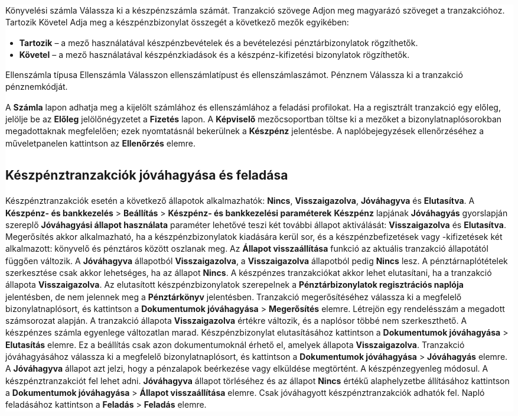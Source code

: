 <tr class="odd">
<td>Könyvelési számla</td>
<td>Válassza ki a készpénzszámla számát.</td>
</tr>
<tr class="even">
<td>Tranzakció szövege</td>
<td>Adjon meg magyarázó szöveget a tranzakcióhoz.</td>
</tr>
<tr class="odd">
<td>Tartozik Követel</td>
<td>Adja meg a készpénzbizonylat összegét a következő mezők egyikében:
<ul>
<li><strong>Tartozik</strong> – a mező használatával készpénzbevételek és a bevételezési pénztárbizonylatok rögzíthetők.</li>
<li><strong>Követel</strong> – a mező használatával készpénzkiadások és a készpénz-kifizetési bizonylatok rögzíthetők.</li>
</ul></td>
</tr>
<tr class="even">
<td>Ellenszámla típusa Ellenszámla</td>
<td>Válasszon ellenszámlatípust és ellenszámlaszámot.</td>
</tr>
<tr class="odd">
<td>Pénznem</td>
<td>Válassza ki a tranzakció pénznemkódját.</td>
</tr>
</tbody>
</table>

A **Számla** lapon adhatja meg a kijelölt számlához és ellenszámlához a feladási profilokat. Ha a regisztrált tranzakció egy előleg, jelölje be az **Előleg** jelölőnégyzetet a **Fizetés** lapon. A **Képviselő** mezőcsoportban töltse ki a mezőket a bizonylatnaplósorokban megadottaknak megfelelően; ezek nyomtatásnál bekerülnek a **Készpénz** jelentésbe. A naplóbejegyzések ellenőrzéséhez a műveletpanelen kattintson az **Ellenőrzés** elemre.

## <a name="cash-transaction-approval-and-posting"></a>Készpénztranzakciók jóváhagyása és feladása
Készpénztranzakciók esetén a következő állapotok alkalmazhatók: **Nincs**, **Visszaigazolva**, **Jóváhagyva** és **Elutasítva**. A **Készpénz- és bankkezelés** &gt; **Beállítás** &gt; **Készpénz- és bankkezelési paraméterek** **Készpénz** lapjának **Jóváhagyás** gyorslapján szereplő **Jóváhagyási állapot használata** paraméter lehetővé teszi két további állapot aktiválását: **Visszaigazolva** és **Elutasítva**. Megerősítés akkor alkalmazható, ha a készpénzbizonylatok kiadására kerül sor, és a készpénzbefizetések vagy -kifizetések két alkalmazott: könyvelő és pénztáros között oszlanak meg. Az **Állapot visszaállítása** funkció az aktuális tranzakció állapotától függően változik. A **Jóváhagyva** állapotból **Visszaigazolva**, a **Visszaigazolva** állapotból pedig **Nincs** lesz. A pénztárnaplótételek szerkesztése csak akkor lehetséges, ha az állapot **Nincs**. A készpénzes tranzakciókat akkor lehet elutasítani, ha a tranzakció állapota **Visszaigazolva**. Az elutasított készpénzbizonylatok szerepelnek a **Pénztárbizonylatok regisztrációs naplója** jelentésben, de nem jelennek meg a **Pénztárkönyv** jelentésben. Tranzakció megerősítéséhez válassza ki a megfelelő bizonylatnaplósort, és kattintson a **Dokumentumok jóváhagyása** &gt; **Megerősítés** elemre. Létrejön egy rendelésszám a megadott számsorozat alapján. A tranzakció állapota **Visszaigazolva** értékre változik, és a naplósor többé nem szerkeszthető. A készpénzes számla egyenlege változatlan marad. Készpénzbizonylat elutasításához kattintson a **Dokumentumok jóváhagyása** &gt; **Elutasítás** elemre. Ez a beállítás csak azon dokumentumoknál érhető el, amelyek állapota **Visszaigazolva**. Tranzakció jóváhagyásához válassza ki a megfelelő bizonylatnaplósort, és kattintson a **Dokumentumok jóváhagyása** &gt; **Jóváhagyás** elemre. A **Jóváhagyva** állapot azt jelzi, hogy a pénzalapok beérkezése vagy elküldése megtörtént. A készpénzegyenleg módosul. A készpénztranzakciót fel lehet adni. **Jóváhagyva** állapot törléséhez és az állapot **Nincs** értékű alaphelyzetbe állításához kattintson a **Dokumentumok jóváhagyása** &gt; **Állapot visszaállítása** elemre. Csak jóváhagyott készpénztranzakciók adhatók fel. Napló feladásához kattintson a **Feladás** &gt; **Feladás** elemre.
